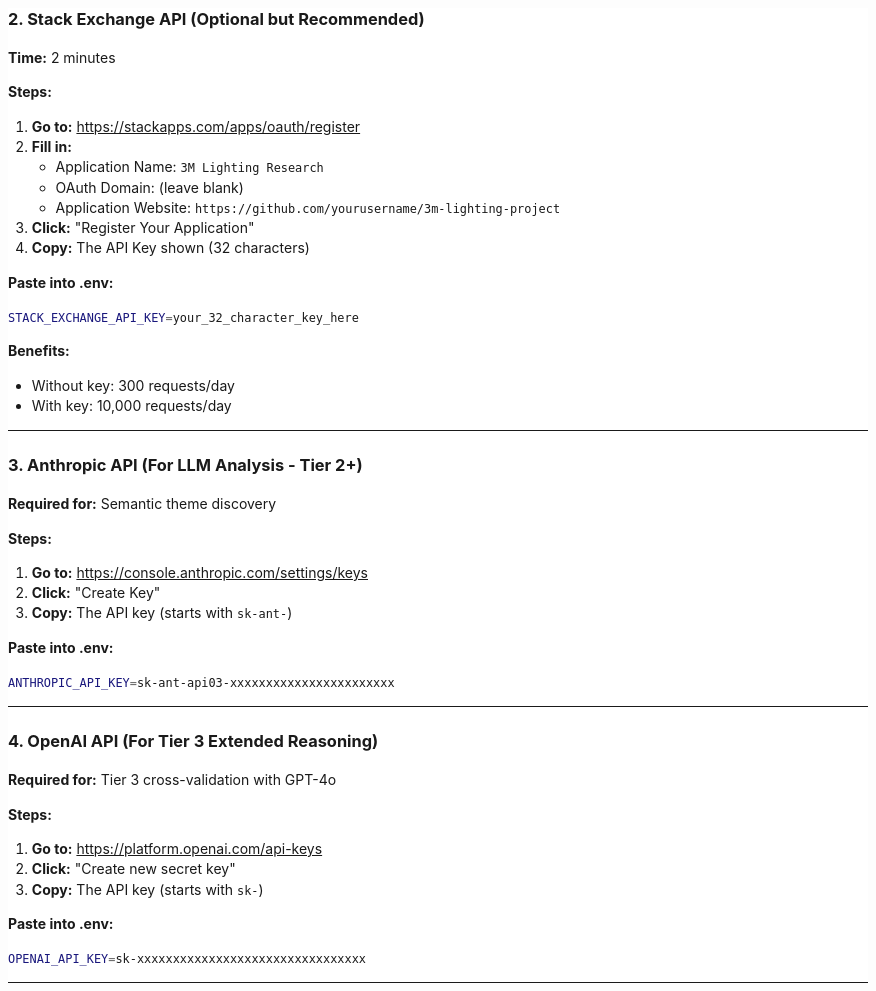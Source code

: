 
### **2. Stack Exchange API (Optional but Recommended)**

**Time:** 2 minutes

**Steps:**
1. **Go to:** https://stackapps.com/apps/oauth/register
2. **Fill in:**
   - Application Name: `3M Lighting Research`
   - OAuth Domain: (leave blank)
   - Application Website: `https://github.com/yourusername/3m-lighting-project`
3. **Click:** "Register Your Application"
4. **Copy:** The API Key shown (32 characters)

**Paste into .env:**
```bash
STACK_EXCHANGE_API_KEY=your_32_character_key_here
```

**Benefits:**
- Without key: 300 requests/day
- With key: 10,000 requests/day

---

### **3. Anthropic API (For LLM Analysis - Tier 2+)**

**Required for:** Semantic theme discovery

**Steps:**
1. **Go to:** https://console.anthropic.com/settings/keys
2. **Click:** "Create Key"
3. **Copy:** The API key (starts with `sk-ant-`)

**Paste into .env:**
```bash
ANTHROPIC_API_KEY=sk-ant-api03-xxxxxxxxxxxxxxxxxxxxxxx
```

---

### **4. OpenAI API (For Tier 3 Extended Reasoning)**

**Required for:** Tier 3 cross-validation with GPT-4o

**Steps:**
1. **Go to:** https://platform.openai.com/api-keys
2. **Click:** "Create new secret key"
3. **Copy:** The API key (starts with `sk-`)

**Paste into .env:**
```bash
OPENAI_API_KEY=sk-xxxxxxxxxxxxxxxxxxxxxxxxxxxxxxxx
```

---
